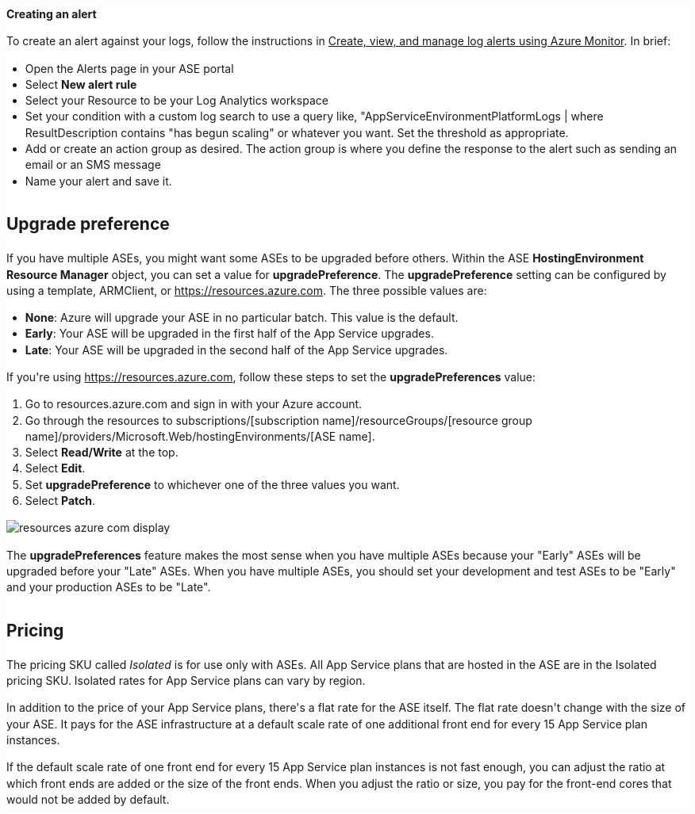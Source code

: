 **Creating an alert**

To create an alert against your logs, follow the instructions in [Create, view, and manage log alerts using Azure Monitor](../../azure-monitor/alerts/alerts-log.md). In brief:

* Open the Alerts page in your ASE portal
* Select **New alert rule**
* Select your Resource to be your Log Analytics workspace
* Set your condition with a custom log search to use a query like, "AppServiceEnvironmentPlatformLogs | where ResultDescription contains "has begun scaling" or whatever you want. Set the threshold as appropriate. 
* Add or create an action group as desired. The action group is where you define the response to the alert such as sending an email or an SMS message
* Name your alert and save it.

## Upgrade preference

If you have multiple ASEs, you might want some ASEs to be upgraded before others. Within the ASE **HostingEnvironment Resource Manager** object, you can set a value for **upgradePreference**. The **upgradePreference** setting can be configured by using a template, ARMClient, or https://resources.azure.com. The three possible values are:

- **None**: Azure will upgrade your ASE in no particular batch. This value is the default.
- **Early**: Your ASE will be upgraded in the first half of the App Service upgrades.
- **Late**: Your ASE will be upgraded in the second half of the App Service upgrades.

If you're using https://resources.azure.com, follow these steps to set the **upgradePreferences** value:

1. Go to resources.azure.com and sign in with your Azure account.
1. Go through the resources to subscriptions\/\[subscription name\]\/resourceGroups\/\[resource group name\]\/providers\/Microsoft.Web\/hostingEnvironments\/\[ASE name\].
1. Select **Read/Write** at the top.
1. Select **Edit**.
1. Set **upgradePreference** to whichever one of the three values you want.
1. Select **Patch**.

![resources azure com display][5]

The **upgradePreferences** feature makes the most sense when you have multiple ASEs because your "Early" ASEs will be upgraded before your "Late" ASEs. When you have multiple ASEs, you should set your development and test ASEs to be "Early" and your production ASEs to be "Late".

## Pricing

The pricing SKU called *Isolated* is for use only with ASEs. All App Service plans that are hosted in the ASE are in the Isolated pricing SKU. Isolated rates for App Service plans can vary by region.

In addition to the price of your App Service plans, there's a flat rate for the ASE itself. The flat rate doesn't change with the size of your ASE. It pays for the ASE infrastructure at a default scale rate of one additional front end for every 15 App Service plan instances.

If the default scale rate of one front end for every 15 App Service plan instances is not fast enough, you can adjust the ratio at which front ends are added or the size of the front ends. When you adjust the ratio or size, you pay for the front-end cores that would not be added by default.


[1]: ./media/using_an_app_service_environment/usingase-appcreate.png
[2]: ./media/using_an_app_service_environment/usingase-pricingtiers.png
[3]: ./media/using_an_app_service_environment/usingase-delete.png
[4]: ./media/using_an_app_service_environment/usingase-logsetup.png
[4]: ./media/using_an_app_service_environment/usingase-logs.png
[5]: ./media/using_an_app_service_environment/usingase-upgradepref.png
[Intro]: ./intro.md
[MakeExternalASE]: ./create-external-ase.md
[MakeASEfromTemplate]: ./create-from-template.md
[MakeILBASE]: ./create-ilb-ase.md
[ASENetwork]: ./network-info.md
[UsingASE]: ./using-an-ase.md
[UDRs]: ../../virtual-network/virtual-networks-udr-overview.md
[NSGs]: ../../virtual-network/network-security-groups-overview.md
[ConfigureASEv1]: app-service-web-configure-an-app-service-environment.md
[ASEv1Intro]: app-service-app-service-environment-intro.md
[Functions]: ../../azure-functions/index.yml
[Pricing]: https://azure.microsoft.com/pricing/details/app-service/
[ARMOverview]: ../../azure-resource-manager/management/overview.md
[ConfigureSSL]: ../configure-ssl-certificate.md
[Kudu]: https://azure.microsoft.com/resources/videos/super-secret-kudu-debug-console-for-azure-web-sites/
[AppDeploy]: ../deploy-local-git.md
[ASEWAF]: app-service-app-service-environment-web-application-firewall.md
[AppGW]: ../../web-application-firewall/ag/ag-overview.md
[logalerts]: ../../azure-monitor/alerts/alerts-log.md